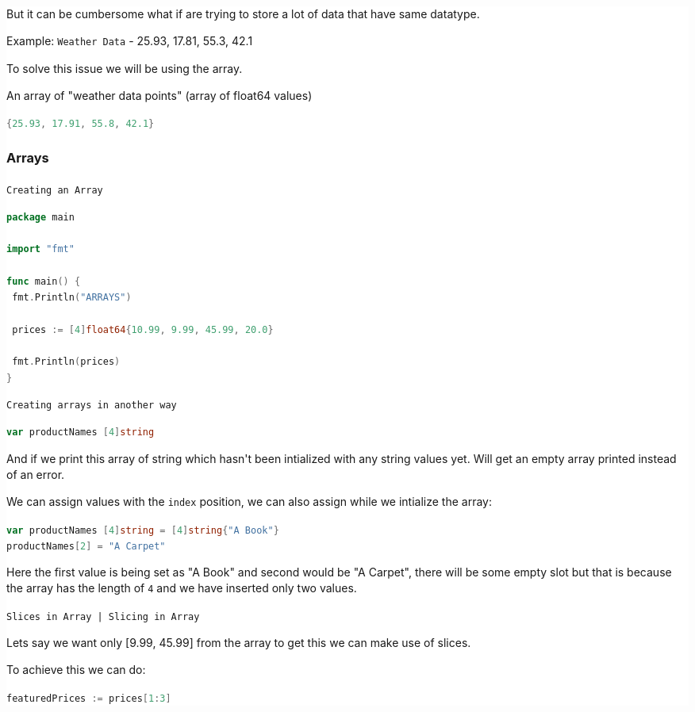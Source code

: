 But it can be cumbersome what if are trying to store a lot of data that have
same datatype.

Example: `Weather Data` - 25.93, 17.81, 55.3, 42.1

To solve this issue we will be using the array.

An array of "weather data points" (array of float64 values)

```go
{25.93, 17.91, 55.8, 42.1}
```

### Arrays

`Creating an Array`

```go
package main

import "fmt"

func main() {
 fmt.Println("ARRAYS")

 prices := [4]float64{10.99, 9.99, 45.99, 20.0}

 fmt.Println(prices)
}
```

`Creating arrays in another way`

```go
var productNames [4]string
```

And if we print this array of string which hasn't been intialized with any
string values yet. Will get an empty array printed instead of an error.

We can assign values with the `index` position, we can also assign while we
intialize the array:

```go
var productNames [4]string = [4]string{"A Book"}
productNames[2] = "A Carpet"
```

Here the first value is being set as "A Book" and second would be "A Carpet",
there will be some empty slot but that is because the array has the length of
`4` and we have inserted only two values.

`Slices in Array | Slicing in Array`

Lets say we want only [9.99, 45.99] from the array to get this we can make use
of slices.

To achieve this we can do:

```go
featuredPrices := prices[1:3]
```
